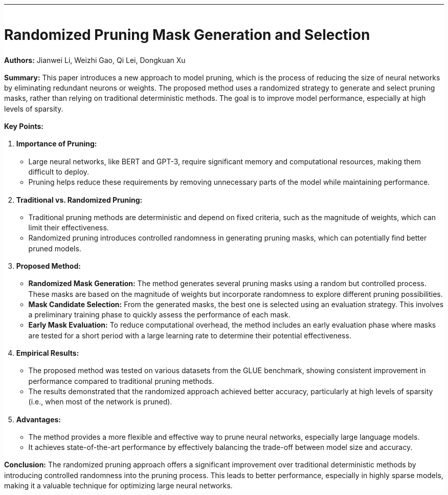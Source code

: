 


---

# Randomized Pruning Mask Generation and Selection

**Authors:** Jianwei Li, Weizhi Gao, Qi Lei, Dongkuan Xu

**Summary:**
This paper introduces a new approach to model pruning, which is the process of reducing the size of neural networks by eliminating redundant neurons or weights. The proposed method uses a randomized strategy to generate and select pruning masks, rather than relying on traditional deterministic methods. The goal is to improve model performance, especially at high levels of sparsity.

**Key Points:**
1. **Importance of Pruning:**
   - Large neural networks, like BERT and GPT-3, require significant memory and computational resources, making them difficult to deploy.
   - Pruning helps reduce these requirements by removing unnecessary parts of the model while maintaining performance.

2. **Traditional vs. Randomized Pruning:**
   - Traditional pruning methods are deterministic and depend on fixed criteria, such as the magnitude of weights, which can limit their effectiveness.
   - Randomized pruning introduces controlled randomness in generating pruning masks, which can potentially find better pruned models.

3. **Proposed Method:**
   - **Randomized Mask Generation:** The method generates several pruning masks using a random but controlled process. These masks are based on the magnitude of weights but incorporate randomness to explore different pruning possibilities.
   - **Mask Candidate Selection:** From the generated masks, the best one is selected using an evaluation strategy. This involves a preliminary training phase to quickly assess the performance of each mask.
   - **Early Mask Evaluation:** To reduce computational overhead, the method includes an early evaluation phase where masks are tested for a short period with a large learning rate to determine their potential effectiveness.

4. **Empirical Results:**
   - The proposed method was tested on various datasets from the GLUE benchmark, showing consistent improvement in performance compared to traditional pruning methods.
   - The results demonstrated that the randomized approach achieved better accuracy, particularly at high levels of sparsity (i.e., when most of the network is pruned).

5. **Advantages:**
   - The method provides a more flexible and effective way to prune neural networks, especially large language models.
   - It achieves state-of-the-art performance by effectively balancing the trade-off between model size and accuracy.

**Conclusion:**
The randomized pruning approach offers a significant improvement over traditional deterministic methods by introducing controlled randomness into the pruning process. This leads to better performance, especially in highly sparse models, making it a valuable technique for optimizing large neural networks.
